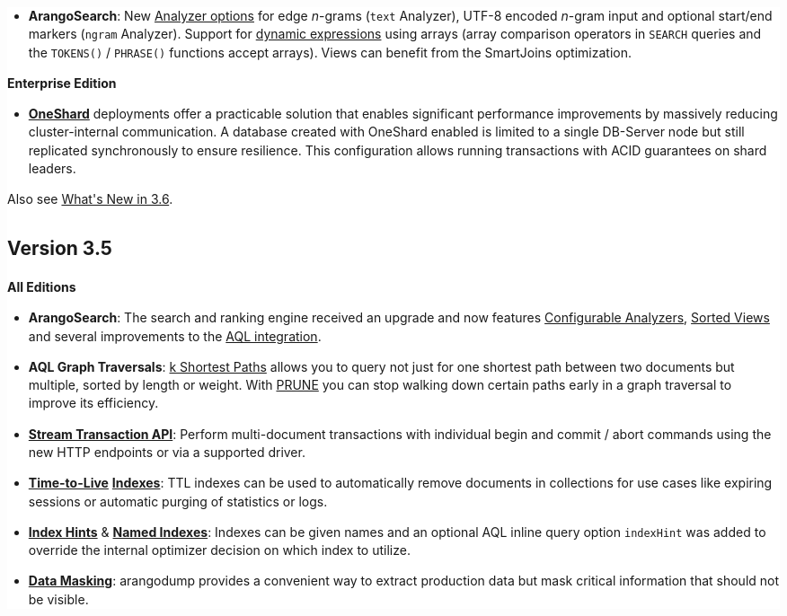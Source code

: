 - **ArangoSearch**:
  New [Analyzer options](../../release-notes/version-3.6/whats-new-in-3-6.md#analyzers) for
  edge _n_-grams (`text` Analyzer), UTF-8 encoded _n_-gram input and optional
  start/end markers (`ngram` Analyzer). Support for
  [dynamic expressions](../../release-notes/version-3.6/whats-new-in-3-6.md#dynamic-search-expressions-with-arrays)
  using arrays (array comparison operators in `SEARCH` queries and the
  `TOKENS()` / `PHRASE()` functions accept arrays). Views can benefit from the
  SmartJoins optimization.

**Enterprise Edition**

- [**OneShard**](../../deploy/oneshard.md)
  deployments offer a practicable solution that enables significant performance
  improvements by massively reducing cluster-internal communication. A database
  created with OneShard enabled is limited to a single DB-Server node but still
  replicated synchronously to ensure resilience. This configuration allows
  running transactions with ACID guarantees on shard leaders.

Also see [What's New in 3.6](../../release-notes/version-3.6/whats-new-in-3-6.md).

## Version 3.5

**All Editions**

- **ArangoSearch**:
  The search and ranking engine received an upgrade and now features
  [Configurable Analyzers](../../index-and-search/analyzers.md),
  [Sorted Views](../../index-and-search/arangosearch/performance.md#primary-sort-order)
  and several improvements to the
  [AQL integration](../../release-notes/version-3.5/whats-new-in-3-5.md#arangosearch).

- **AQL Graph Traversals**:
  [k Shortest Paths](../../aql/graphs/k-shortest-paths.md) allows you to query not
  just for one shortest path between two documents but multiple, sorted by
  length or weight. With [PRUNE](../../aql/graphs/traversals.md#pruning) you can
  stop walking down certain paths early in a graph traversal to improve its
  efficiency.

- [**Stream Transaction API**](../../develop/http-api/transactions/stream-transactions.md):
  Perform multi-document transactions with individual begin and commit / abort
  commands using the new HTTP endpoints or via a supported driver.

- [**Time-to-Live**](../../index-and-search/indexing/basics.md#ttl-time-to-live-index)
  [**Indexes**](../../index-and-search/indexing/working-with-indexes/ttl-indexes.md):
  TTL indexes can be used to automatically remove documents in collections for
  use cases like expiring sessions or automatic purging of statistics or logs.

- [**Index Hints**](../../aql/high-level-operations/for.md#indexhint) &
  [**Named Indexes**](https://www.arangodb.com/learn/development/index-hints-named-indices/):
  Indexes can be given names and an optional AQL inline query option
  `indexHint` was added to override the internal optimizer decision on which
  index to utilize.

- [**Data Masking**](../../components/tools/arangodump/maskings.md):
  arangodump provides a convenient way to extract production data but mask
  critical information that should not be visible.
